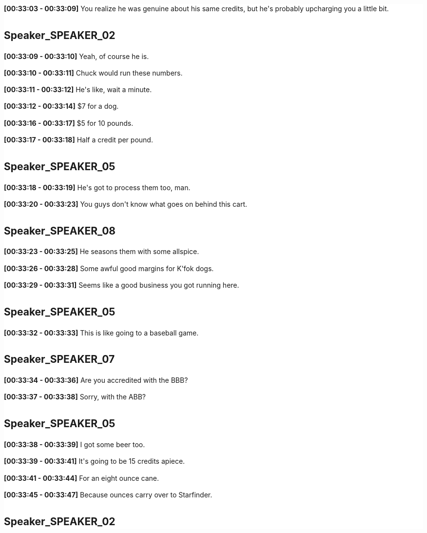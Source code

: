 **[00:33:03 - 00:33:09]** You realize he was genuine about his same credits, but he's probably upcharging you a little bit.


## Speaker_SPEAKER_02

**[00:33:09 - 00:33:10]** Yeah, of course he is.

**[00:33:10 - 00:33:11]** Chuck would run these numbers.

**[00:33:11 - 00:33:12]** He's like, wait a minute.

**[00:33:12 - 00:33:14]** $7 for a dog.

**[00:33:16 - 00:33:17]** $5 for 10 pounds.

**[00:33:17 - 00:33:18]** Half a credit per pound.


## Speaker_SPEAKER_05

**[00:33:18 - 00:33:19]** He's got to process them too, man.

**[00:33:20 - 00:33:23]** You guys don't know what goes on behind this cart.


## Speaker_SPEAKER_08

**[00:33:23 - 00:33:25]** He seasons them with some allspice.

**[00:33:26 - 00:33:28]** Some awful good margins for K'fok dogs.

**[00:33:29 - 00:33:31]** Seems like a good business you got running here.


## Speaker_SPEAKER_05

**[00:33:32 - 00:33:33]** This is like going to a baseball game.


## Speaker_SPEAKER_07

**[00:33:34 - 00:33:36]** Are you accredited with the BBB?

**[00:33:37 - 00:33:38]** Sorry, with the ABB?


## Speaker_SPEAKER_05

**[00:33:38 - 00:33:39]** I got some beer too.

**[00:33:39 - 00:33:41]** It's going to be 15 credits apiece.

**[00:33:41 - 00:33:44]** For an eight ounce cane.

**[00:33:45 - 00:33:47]** Because ounces carry over to Starfinder.


## Speaker_SPEAKER_02
